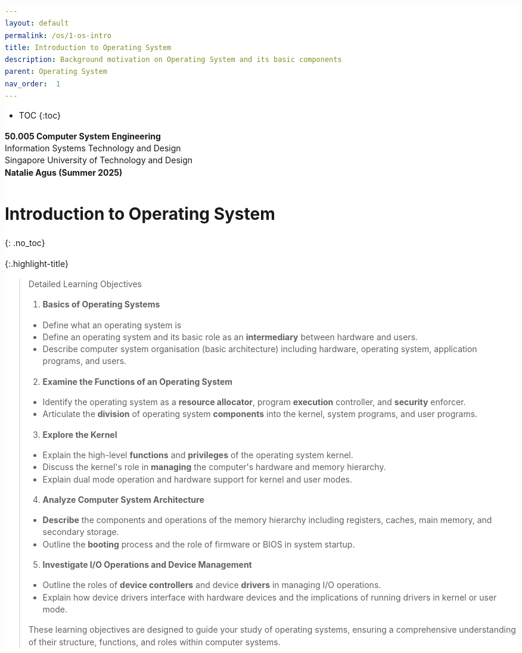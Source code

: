 ```yaml
---
layout: default
permalink: /os/1-os-intro
title: Introduction to Operating System
description: Background motivation on Operating System and its basic components
parent: Operating System
nav_order:  1
---
```

* TOC
{:toc}

**50.005 Computer System Engineering**
<br>
Information Systems Technology and Design
<br>
Singapore University of Technology and Design
<br>
**Natalie Agus (Summer 2025)**

# Introduction to Operating System
{: .no_toc}

{:.highlight-title}
> Detailed Learning Objectives
>
> 1. **Basics of Operating Systems**
>   - Define what an operating system is
>   - Define an operating system and its basic role as an **intermediary** between hardware and users.
>   - Describe computer system organisation (basic architecture) including hardware, operating system, application programs, and users.
> 2. **Examine the Functions of an Operating System**
>   - Identify the operating system as a **resource allocator**, program **execution** controller, and **security** enforcer.
>   - Articulate the **division** of operating system **components** into the kernel, system programs, and user programs.
> 3. **Explore the Kernel**
>   - Explain the high-level **functions** and **privileges** of the operating system kernel.
>   - Discuss the kernel's role in **managing** the computer's hardware and memory hierarchy.
>   - Explain dual mode operation and hardware support for kernel and user modes.
> 4. **Analyze Computer System Architecture**
>   - **Describe** the components and operations of the memory hierarchy including registers, caches, main memory, and secondary storage.
>   - Outline the **booting** process and the role of firmware or BIOS in system startup.
> 5. **Investigate I/O Operations and Device Management**
>   - Outline the roles of **device controllers** and device **drivers** in managing I/O operations.
>   - Explain how device drivers interface with hardware devices and the implications of running drivers in kernel or user mode.
>
> These learning objectives are designed to guide your study of operating systems, ensuring a comprehensive understanding of their structure, functions, and roles within computer systems.
